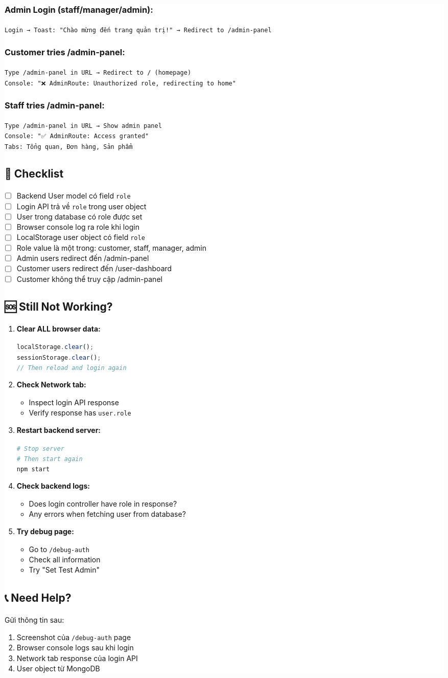 ### Admin Login (staff/manager/admin):
```
Login → Toast: "Chào mừng đến trang quản trị!" → Redirect to /admin-panel
```

### Customer tries /admin-panel:
```
Type /admin-panel in URL → Redirect to / (homepage)
Console: "❌ AdminRoute: Unauthorized role, redirecting to home"
```

### Staff tries /admin-panel:
```
Type /admin-panel in URL → Show admin panel
Console: "✅ AdminRoute: Access granted"
Tabs: Tổng quan, Đơn hàng, Sản phẩm
```

## 📝 Checklist

- [ ] Backend User model có field `role`
- [ ] Login API trả về `role` trong user object
- [ ] User trong database có role được set
- [ ] Browser console log ra role khi login
- [ ] LocalStorage user object có field `role`
- [ ] Role value là một trong: customer, staff, manager, admin
- [ ] Admin users redirect đến /admin-panel
- [ ] Customer users redirect đến /user-dashboard
- [ ] Customer không thể truy cập /admin-panel

## 🆘 Still Not Working?

1. **Clear ALL browser data:**
   ```javascript
   localStorage.clear();
   sessionStorage.clear();
   // Then reload and login again
   ```

2. **Check Network tab:**
   - Inspect login API response
   - Verify response has `user.role`

3. **Restart backend server:**
   ```bash
   # Stop server
   # Then start again
   npm start
   ```

4. **Check backend logs:**
   - Does login controller have role in response?
   - Any errors when fetching user from database?

5. **Try debug page:**
   - Go to `/debug-auth`
   - Check all information
   - Try "Set Test Admin"

## 📞 Need Help?

Gửi thông tin sau:
1. Screenshot của `/debug-auth` page
2. Browser console logs sau khi login
3. Network tab response của login API
4. User object từ MongoDB
